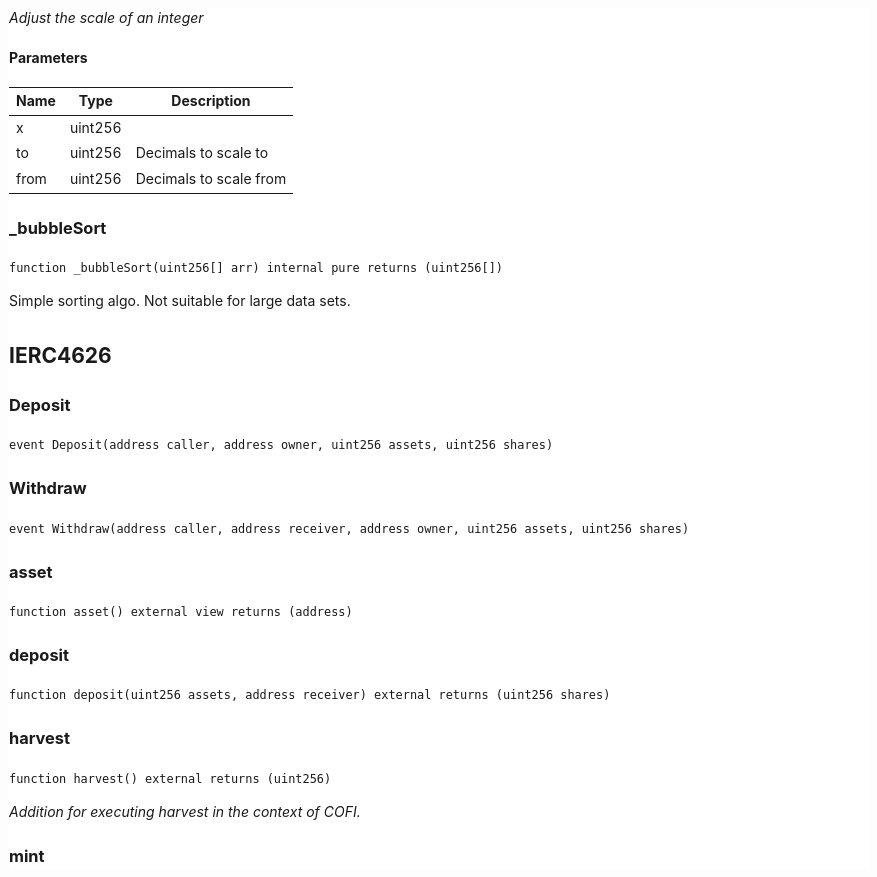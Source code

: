 _Adjust the scale of an integer_

#### Parameters

| Name | Type | Description |
| ---- | ---- | ----------- |
| x | uint256 |  |
| to | uint256 | Decimals to scale to |
| from | uint256 | Decimals to scale from |

### _bubbleSort

```solidity
function _bubbleSort(uint256[] arr) internal pure returns (uint256[])
```

Simple sorting algo. Not suitable for large data sets.

## IERC4626

### Deposit

```solidity
event Deposit(address caller, address owner, uint256 assets, uint256 shares)
```

### Withdraw

```solidity
event Withdraw(address caller, address receiver, address owner, uint256 assets, uint256 shares)
```

### asset

```solidity
function asset() external view returns (address)
```

### deposit

```solidity
function deposit(uint256 assets, address receiver) external returns (uint256 shares)
```

### harvest

```solidity
function harvest() external returns (uint256)
```

_Addition for executing harvest in the context of COFI._

### mint

